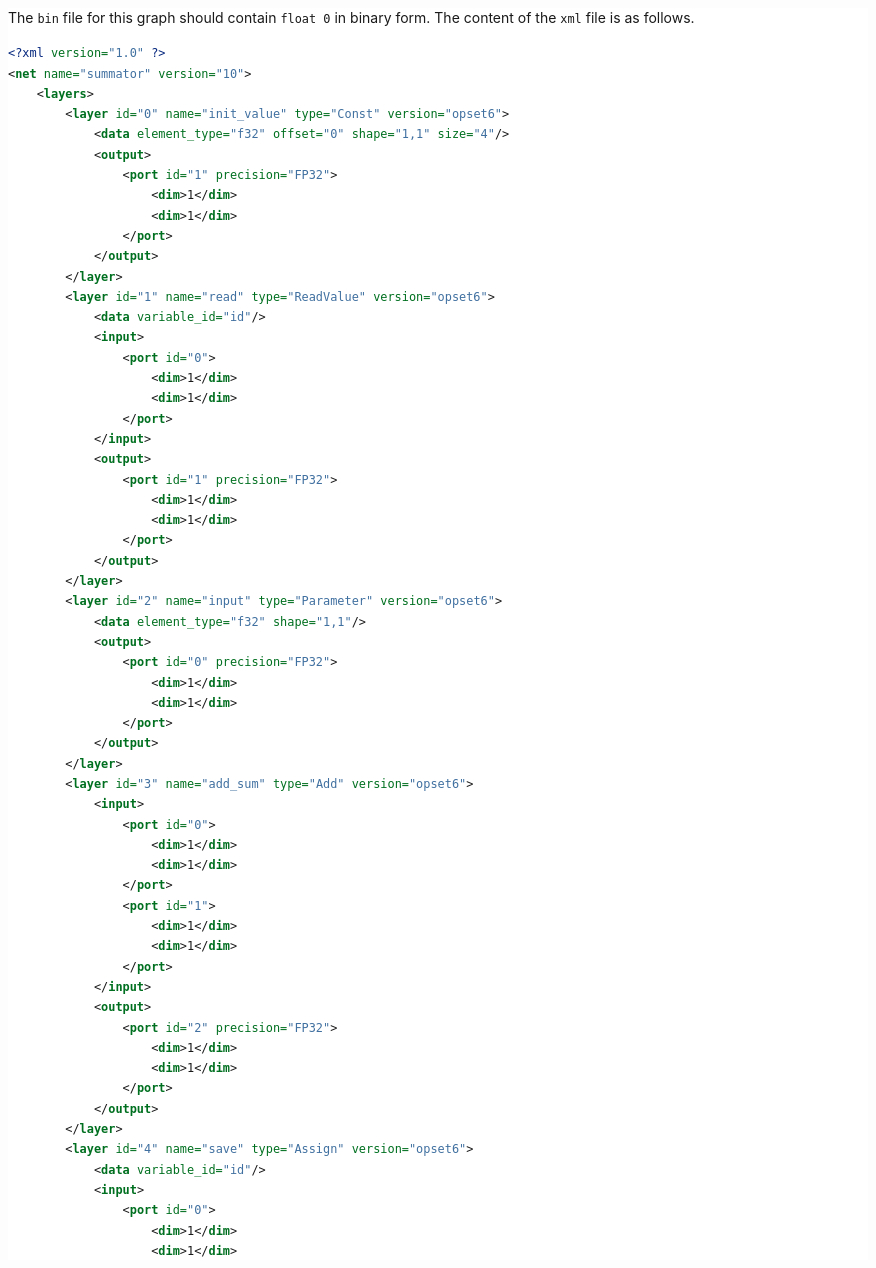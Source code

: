 The `bin` file for this graph should contain `float 0` in binary form. The content of the `xml` file is as follows.

```xml
<?xml version="1.0" ?>
<net name="summator" version="10">
	<layers>
		<layer id="0" name="init_value" type="Const" version="opset6">
			<data element_type="f32" offset="0" shape="1,1" size="4"/>
			<output>
				<port id="1" precision="FP32">
					<dim>1</dim>
					<dim>1</dim>
				</port>
			</output>
		</layer>
		<layer id="1" name="read" type="ReadValue" version="opset6">
			<data variable_id="id"/>
			<input>
				<port id="0">
					<dim>1</dim>
					<dim>1</dim>
				</port>
			</input>
			<output>
				<port id="1" precision="FP32">
					<dim>1</dim>
					<dim>1</dim>
				</port>
			</output>
		</layer>
		<layer id="2" name="input" type="Parameter" version="opset6">
			<data element_type="f32" shape="1,1"/>
			<output>
				<port id="0" precision="FP32">
					<dim>1</dim>
					<dim>1</dim>
				</port>
			</output>
		</layer>
		<layer id="3" name="add_sum" type="Add" version="opset6">
			<input>
				<port id="0">
					<dim>1</dim>
					<dim>1</dim>
				</port>
				<port id="1">
					<dim>1</dim>
					<dim>1</dim>
				</port>
			</input>
			<output>
				<port id="2" precision="FP32">
					<dim>1</dim>
					<dim>1</dim>
				</port>
			</output>
		</layer>
		<layer id="4" name="save" type="Assign" version="opset6">
			<data variable_id="id"/>
			<input>
				<port id="0">
					<dim>1</dim>
					<dim>1</dim>
```